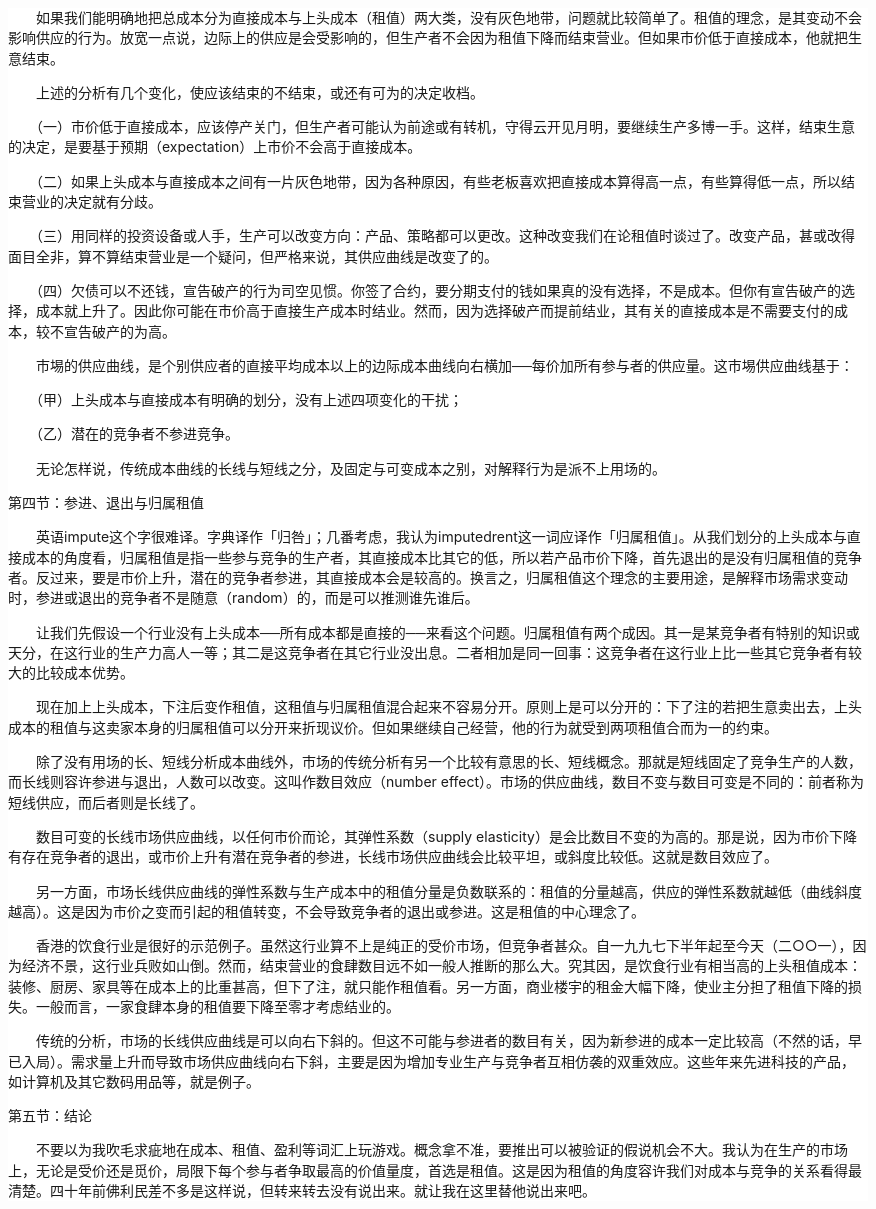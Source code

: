 　　如果我们能明确地把总成本分为直接成本与上头成本（租值）两大类，没有灰色地带，问题就比较简单了。租值的理念，是其变动不会影响供应的行为。放宽一点说，边际上的供应是会受影响的，但生产者不会因为租值下降而结束营业。但如果市价低于直接成本，他就把生意结束。

　　上述的分析有几个变化，使应该结束的不结束，或还有可为的决定收档。

　　（一）市价低于直接成本，应该停产关门，但生产者可能认为前途或有转机，守得云开见月明，要继续生产多博一手。这样，结束生意的决定，是要基于预期（expectation）上市价不会高于直接成本。

　　（二）如果上头成本与直接成本之间有一片灰色地带，因为各种原因，有些老板喜欢把直接成本算得高一点，有些算得低一点，所以结束营业的决定就有分歧。

　　（三）用同样的投资设备或人手，生产可以改变方向：产品、策略都可以更改。这种改变我们在论租值时谈过了。改变产品，甚或改得面目全非，算不算结束营业是一个疑问，但严格来说，其供应曲线是改变了的。

　　（四）欠债可以不还钱，宣告破产的行为司空见惯。你签了合约，要分期支付的钱如果真的没有选择，不是成本。但你有宣告破产的选择，成本就上升了。因此你可能在市价高于直接生产成本时结业。然而，因为选择破产而提前结业，其有关的直接成本是不需要支付的成本，较不宣告破产的为高。

　　市埸的供应曲线，是个别供应者的直接平均成本以上的边际成本曲线向右横加──每价加所有参与者的供应量。这市埸供应曲线基于：

　　（甲）上头成本与直接成本有明确的划分，没有上述四项变化的干扰；

　　（乙）潜在的竞争者不参进竞争。

　　无论怎样说，传统成本曲线的长线与短线之分，及固定与可变成本之别，对解释行为是派不上用场的。





第四节：参进、退出与归属租值


　　英语impute这个字很难译。字典译作「归咎」；几番考虑，我认为imputedrent这一词应译作「归属租值」。从我们划分的上头成本与直接成本的角度看，归属租值是指一些参与竞争的生产者，其直接成本比其它的低，所以若产品市价下降，首先退出的是没有归属租值的竞争者。反过来，要是市价上升，潜在的竞争者参进，其直接成本会是较高的。换言之，归属租值这个理念的主要用途，是解释市场需求变动时，参进或退出的竞争者不是随意（random）的，而是可以推测谁先谁后。

　　让我们先假设一个行业没有上头成本──所有成本都是直接的──来看这个问题。归属租值有两个成因。其一是某竞争者有特别的知识或天分，在这行业的生产力高人一等；其二是这竞争者在其它行业没出息。二者相加是同一回事：这竞争者在这行业上比一些其它竞争者有较大的比较成本优势。

　　现在加上上头成本，下注后变作租值，这租值与归属租值混合起来不容易分开。原则上是可以分开的：下了注的若把生意卖出去，上头成本的租值与这卖家本身的归属租值可以分开来折现议价。但如果继续自己经营，他的行为就受到两项租值合而为一的约束。

　　除了没有用场的长、短线分析成本曲线外，市场的传统分析有另一个比较有意思的长、短线概念。那就是短线固定了竞争生产的人数，而长线则容许参进与退出，人数可以改变。这叫作数目效应（number effect）。市场的供应曲线，数目不变与数目可变是不同的：前者称为短线供应，而后者则是长线了。

　　数目可变的长线市场供应曲线，以任何市价而论，其弹性系数（supply elasticity）是会比数目不变的为高的。那是说，因为市价下降有存在竞争者的退出，或市价上升有潜在竞争者的参进，长线市场供应曲线会比较平坦，或斜度比较低。这就是数目效应了。

　　另一方面，市场长线供应曲线的弹性系数与生产成本中的租值分量是负数联系的：租值的分量越高，供应的弹性系数就越低（曲线斜度越高）。这是因为市价之变而引起的租值转变，不会导致竞争者的退出或参进。这是租值的中心理念了。

　　香港的饮食行业是很好的示范例子。虽然这行业算不上是纯正的受价市场，但竞争者甚众。自一九九七下半年起至今天（二○○一），因为经济不景，这行业兵败如山倒。然而，结束营业的食肆数目远不如一般人推断的那么大。究其因，是饮食行业有相当高的上头租值成本：装修、厨房、家具等在成本上的比重甚高，但下了注，就只能作租值看。另一方面，商业楼宇的租金大幅下降，使业主分担了租值下降的损失。一般而言，一家食肆本身的租值要下降至零才考虑结业的。

　　传统的分析，市场的长线供应曲线是可以向右下斜的。但这不可能与参进者的数目有关，因为新参进的成本一定比较高（不然的话，早已入局）。需求量上升而导致市场供应曲线向右下斜，主要是因为增加专业生产与竞争者互相仿袭的双重效应。这些年来先进科技的产品，如计算机及其它数码用品等，就是例子。





第五节：结论


　　不要以为我吹毛求疵地在成本、租值、盈利等词汇上玩游戏。概念拿不准，要推出可以被验证的假说机会不大。我认为在生产的市场上，无论是受价还是觅价，局限下每个参与者争取最高的价值量度，首选是租值。这是因为租值的角度容许我们对成本与竞争的关系看得最清楚。四十年前佛利民差不多是这样说，但转来转去没有说出来。就让我在这里替他说出来吧。
